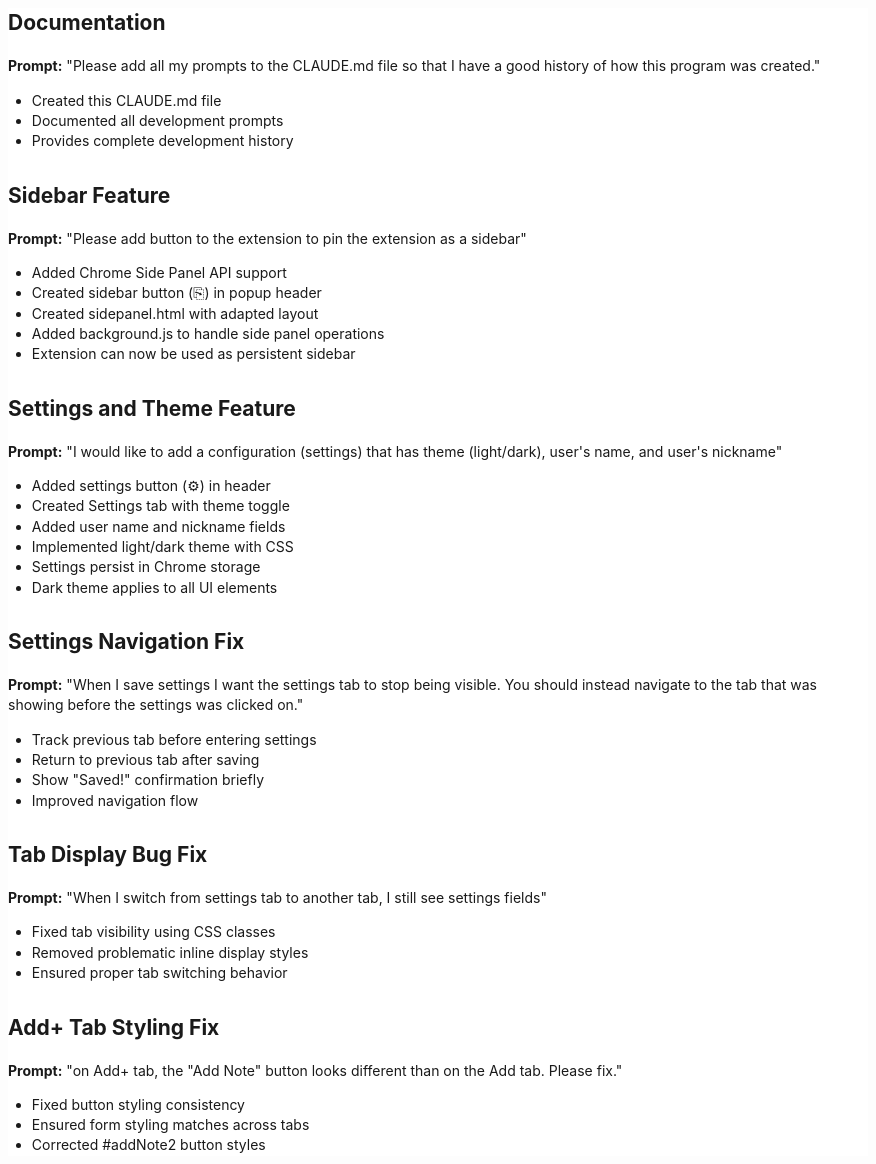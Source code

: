 ## Documentation
**Prompt:** "Please add all my prompts to the CLAUDE.md file so that I have a good history of how this program was created."

- Created this CLAUDE.md file
- Documented all development prompts
- Provides complete development history

## Sidebar Feature
**Prompt:** "Please add button to the extension to pin the extension as a sidebar"

- Added Chrome Side Panel API support
- Created sidebar button (⎘) in popup header
- Created sidepanel.html with adapted layout
- Added background.js to handle side panel operations
- Extension can now be used as persistent sidebar

## Settings and Theme Feature
**Prompt:** "I would like to add a configuration (settings) that has theme (light/dark), user's name, and user's nickname"

- Added settings button (⚙) in header
- Created Settings tab with theme toggle
- Added user name and nickname fields
- Implemented light/dark theme with CSS
- Settings persist in Chrome storage
- Dark theme applies to all UI elements

## Settings Navigation Fix
**Prompt:** "When I save settings I want the settings tab to stop being visible. You should instead navigate to the tab that was showing before the settings was clicked on."

- Track previous tab before entering settings
- Return to previous tab after saving
- Show "Saved!" confirmation briefly
- Improved navigation flow

## Tab Display Bug Fix
**Prompt:** "When I switch from settings tab to another tab, I still see settings fields"

- Fixed tab visibility using CSS classes
- Removed problematic inline display styles
- Ensured proper tab switching behavior

## Add+ Tab Styling Fix
**Prompt:** "on Add+ tab, the "Add Note" button looks different than on the Add tab. Please fix."

- Fixed button styling consistency
- Ensured form styling matches across tabs
- Corrected #addNote2 button styles
